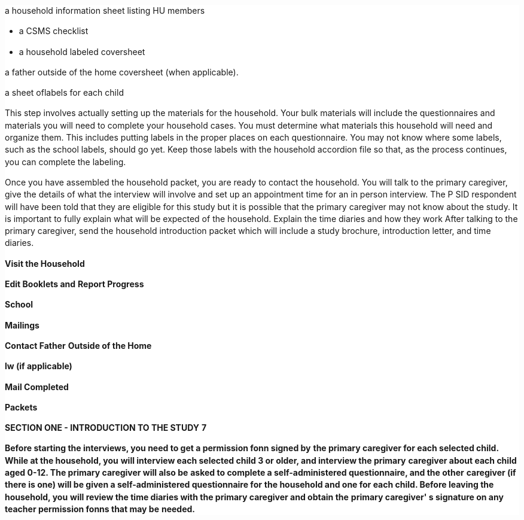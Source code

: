 
a household information sheet listing HU members

- a CSMS checklist

- a household labeled coversheet

a father outside of the home coversheet (when applicable).

a sheet oflabels for each child


This step involves actually setting up the materials for the household. Your
bulk materials will include the questionnaires and materials you will need to
complete your household cases. You must determine what materials this
household will need and organize them. This includes putting labels in the
proper places on each questionnaire. You may not know where some
labels, such as the school labels, should go yet. Keep those labels with the
household accordion file so that, as the process continues, you can
complete the labeling.


Once you have assembled the household packet, you are ready to contact
the household. You will talk to the primary caregiver, give the details of
what the interview will involve and set up an appointment time for an in­
person interview. The P SID respondent will have been told that they are
eligible for this study but it is possible that the primary caregiver may not
know about the study. It is important to fully explain what will be
expected of the household. Explain the time diaries and how they work
After talking to the primary caregiver, send the household introduction
packet which will include a study brochure, introduction letter, and time
diaries.


**Visit the Household**


**Edit Booklets and**
**Report Progress**


**School**

**Mailings**


**Contact Father**
**Outside of the Home**

**lw (if applicable)**


**Mail Completed**

**Packets**



**SECTION ONE - INTRODUCTION TO THE STUDY** **7**


**Before starting the interviews, you need to get a permission fonn signed by**
**the primary caregiver for each selected child. While at the household, you**
**will interview each selected child 3 or older, and interview the primary**
**caregiver about each child aged 0-12. The primary caregiver will also be**
**asked to complete a self-administered questionnaire, and the other**
**caregiver (if there is one) will be given a self-administered questionnaire for**
**the household and one for each child. Before leaving the household, you**
**will review the time diaries with the primary caregiver and obtain the**
**primary caregiver' s signature on any teacher permission fonns that may be**
**needed.**
